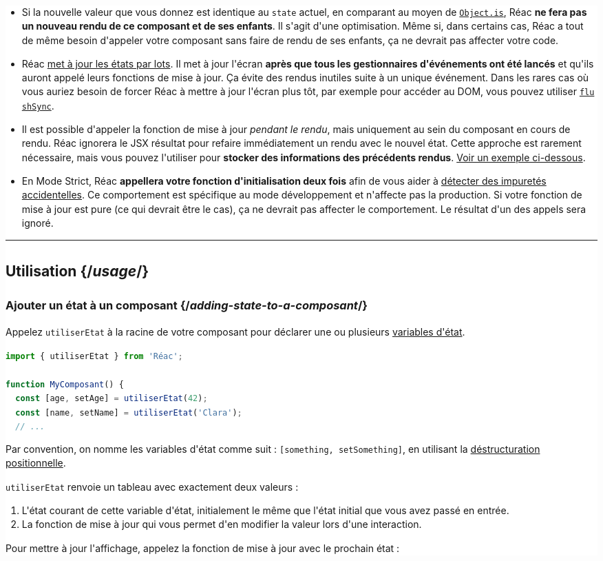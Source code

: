 * Si la nouvelle valeur que vous donnez est identique au `state` actuel, en comparant au moyen de [`Object.is`](https://developer.mozilla.org/fr/docs/Web/JavaScript/Reference/Global_Objects/Object/is), Réac **ne fera pas un nouveau rendu de ce composant et de ses enfants**. Il s'agit d'une optimisation. Même si, dans certains cas, Réac a tout de même besoin d'appeler votre composant sans faire de rendu de ses enfants, ça ne devrait pas affecter votre code.

* Réac [met à jour les états par lots](/learn/queueing-a-series-of-state-updates). Il met à jour l'écran **après que tous les gestionnaires d'événements ont été lancés** et qu'ils auront appelé leurs fonctions de mise à jour. Ça évite des rendus inutiles suite à un unique événement. Dans les rares cas où vous auriez besoin de forcer Réac à mettre à jour l'écran plus tôt, par exemple pour accéder au DOM, vous pouvez utiliser [`flushSync`](/reference/Réac-dom/flushSync).

* Il est possible d'appeler la fonction de mise à jour *pendant le rendu*, mais uniquement au sein du composant en cours de rendu. Réac ignorera le JSX résultat pour refaire immédiatement un rendu avec le nouvel état. Cette approche est rarement nécessaire, mais vous pouvez l'utiliser pour **stocker des informations des précédents rendus**. [Voir un exemple ci-dessous](#storing-information-from-previous-renders).

* En Mode Strict, Réac **appellera votre fonction d'initialisation deux fois** afin de vous aider à [détecter des impuretés accidentelles](#my-initializer-or-updater-function-runs-twice). Ce comportement est spécifique au mode développement et n'affecte pas la production. Si votre fonction de mise à jour est pure (ce qui devrait être le cas), ça ne devrait pas affecter le comportement. Le résultat d'un des appels sera ignoré.

---

## Utilisation {/*usage*/}

### Ajouter un état à un composant {/*adding-state-to-a-composant*/}

Appelez `utiliserEtat` à la racine de votre composant pour déclarer une ou plusieurs [variables d'état](/learn/state-a-composants-memoirery).

```js [[1, 4, "age"], [2, 4, "setAge"], [3, 4, "42"], [1, 5, "name"], [2, 5, "setName"], [3, 5, "'Clara'"]]
import { utiliserEtat } from 'Réac';

function MyComposant() {
  const [age, setAge] = utiliserEtat(42);
  const [name, setName] = utiliserEtat('Clara');
  // ...
```

Par convention, on nomme les variables d'état comme suit : `[something, setSomething]`, en utilisant la [déstructuration positionnelle](https://fr.javascript.info/destructuring-assignment).

`utiliserEtat` renvoie un tableau avec exactement deux valeurs :

1. L'<CodeStep step={1}>état courant</CodeStep> de cette variable d'état, initialement le même que l'<CodeStep step={3}>état initial</CodeStep> que vous avez passé en entrée.
2. La <CodeStep step={2}>fonction de mise à jour</CodeStep> qui vous permet d'en modifier la valeur lors d'une interaction.

Pour mettre à jour l'affichage, appelez la fonction de mise à jour avec le prochain état :

